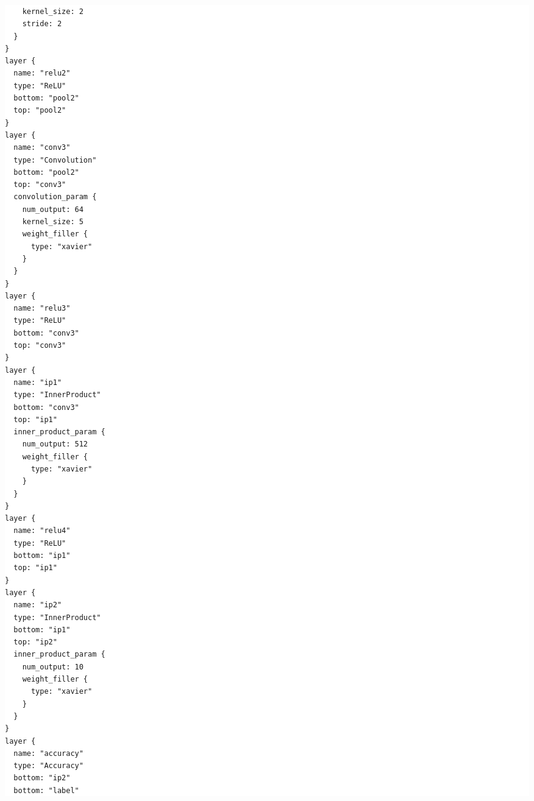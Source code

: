         kernel_size: 2
        stride: 2
      }
    }
    layer {
      name: "relu2"
      type: "ReLU"
      bottom: "pool2"
      top: "pool2"
    }
    layer {
      name: "conv3"
      type: "Convolution"
      bottom: "pool2"
      top: "conv3"
      convolution_param {
        num_output: 64
        kernel_size: 5
        weight_filler {
          type: "xavier"
        }
      }
    }
    layer {
      name: "relu3"
      type: "ReLU"
      bottom: "conv3"
      top: "conv3"
    }
    layer {
      name: "ip1"
      type: "InnerProduct"
      bottom: "conv3"
      top: "ip1"
      inner_product_param {
        num_output: 512
        weight_filler {
          type: "xavier"
        }
      }
    }
    layer {
      name: "relu4"
      type: "ReLU"
      bottom: "ip1"
      top: "ip1"
    }
    layer {
      name: "ip2"
      type: "InnerProduct"
      bottom: "ip1"
      top: "ip2"
      inner_product_param {
        num_output: 10
        weight_filler {
          type: "xavier"
        }
      }
    }
    layer {
      name: "accuracy"
      type: "Accuracy"
      bottom: "ip2"
      bottom: "label"